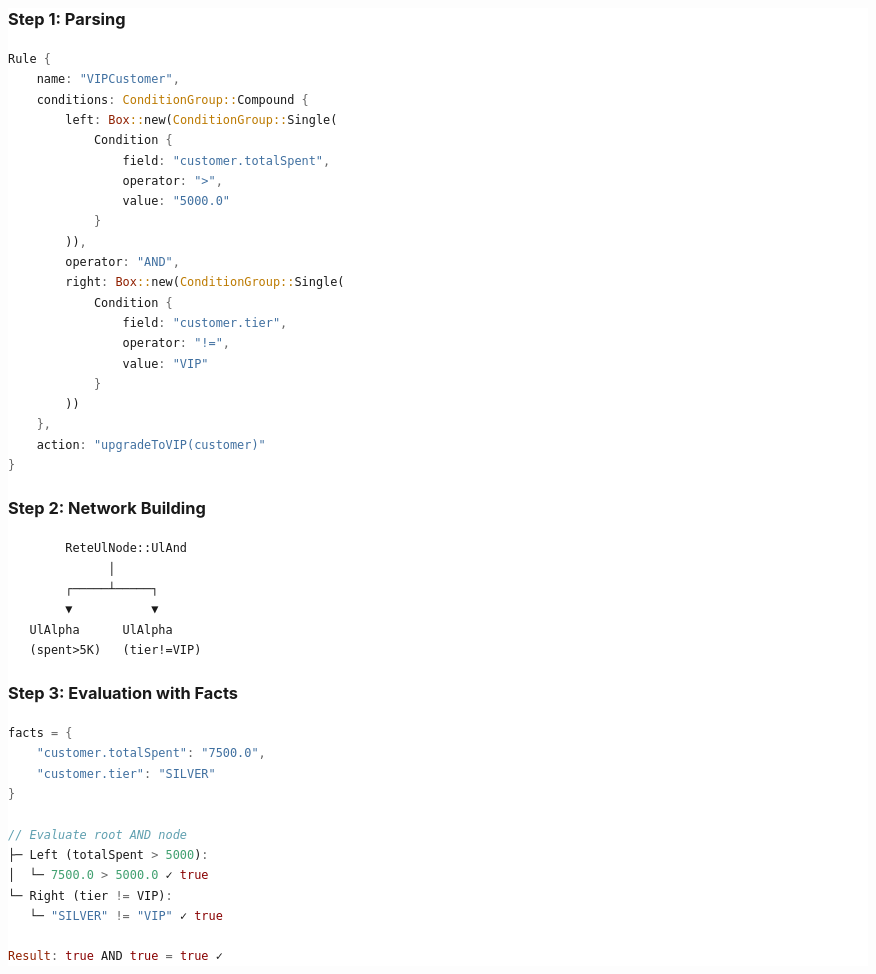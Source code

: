 ### Step 1: Parsing

```rust
Rule {
    name: "VIPCustomer",
    conditions: ConditionGroup::Compound {
        left: Box::new(ConditionGroup::Single(
            Condition {
                field: "customer.totalSpent",
                operator: ">",
                value: "5000.0"
            }
        )),
        operator: "AND",
        right: Box::new(ConditionGroup::Single(
            Condition {
                field: "customer.tier",
                operator: "!=",
                value: "VIP"
            }
        ))
    },
    action: "upgradeToVIP(customer)"
}
```

### Step 2: Network Building

```
        ReteUlNode::UlAnd
              │
        ┌─────┴─────┐
        ▼           ▼
   UlAlpha      UlAlpha
   (spent>5K)   (tier!=VIP)
```

### Step 3: Evaluation with Facts

```rust
facts = {
    "customer.totalSpent": "7500.0",
    "customer.tier": "SILVER"
}

// Evaluate root AND node
├─ Left (totalSpent > 5000):
│  └─ 7500.0 > 5000.0 ✓ true
└─ Right (tier != VIP):
   └─ "SILVER" != "VIP" ✓ true

Result: true AND true = true ✓
```
